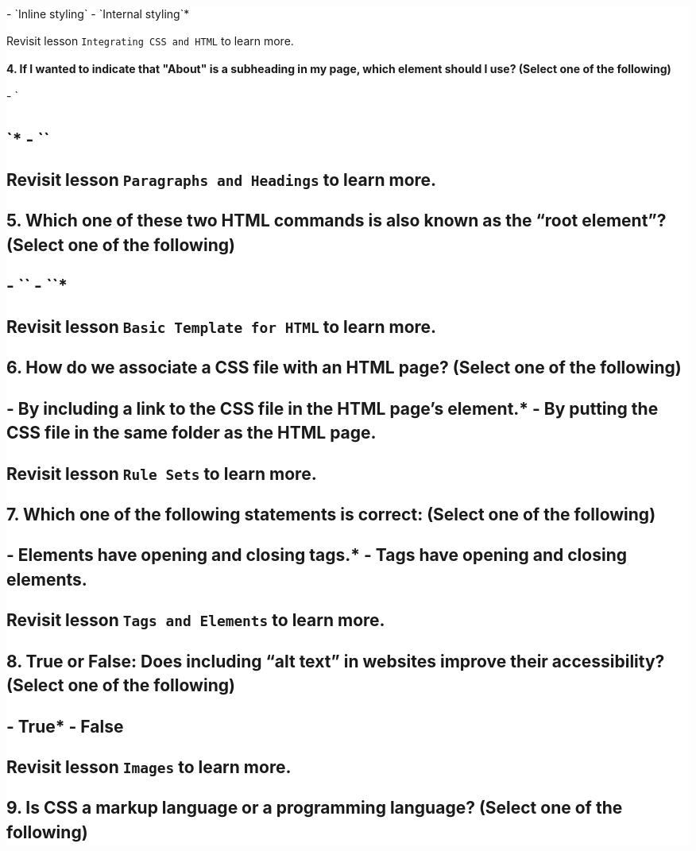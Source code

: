 ```html
```

<Quiz>
- `Inline styling`
- `Internal styling`*
</Quiz>

Revisit lesson <Link workshop='html-css' page='29'>`Integrating CSS and HTML`</Link> to learn more.

__4. If I wanted to indicate that "About" is a subheading in my page, which element should I use? (Select one of the following)__

<Quiz>
- `<h2>`*
- `<head>`
</Quiz>

Revisit lesson <Link workshop='html-css' page='10'>`Paragraphs and Headings`</Link> to learn more.

__5. Which one of these two HTML commands is also known as the “root element”? (Select one of the following)__

<Quiz>
- `<html lang="en">`
- `<!DOCTYPE html>`*
</Quiz>

Revisit lesson <Link workshop='html-css' page='5'>`Basic Template for HTML`</Link> to learn more.

__6. How do we associate a CSS file with an HTML page? (Select one of the following)__

<Quiz>
- By including a link to the CSS file in the HTML page’s <head> element.*
- By putting the CSS file in the same folder as the HTML page.
</Quiz>

Revisit lesson <Link workshop='html-css' page='36'>`Rule Sets`</Link> to learn more.

__7. Which one of the following statements is correct: (Select one of the following)__

<Quiz>
- Elements have opening and closing tags.*
- Tags have opening and closing elements.
</Quiz>

Revisit lesson <Link workshop='html-css' page='8'>`Tags and Elements`</Link> to learn more.

__8. True or False: Does including “alt text” in websites improve their accessibility? (Select one of the following)__

<Quiz>
- True*
- False
</Quiz>

Revisit lesson <Link workshop='html-css' page='19'>`Images`</Link> to learn more.

__9. Is CSS a markup language or a programming language? (Select one of the following)__
